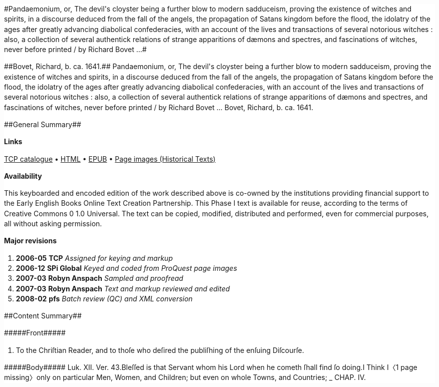#Pandaemonium, or, The devil's cloyster being a further blow to modern sadduceism, proving the existence of witches and spirits, in a discourse deduced from the fall of the angels, the propagation of Satans kingdom before the flood, the idolatry of the ages after greatly advancing diabolical confederacies, with an account of the lives and transactions of several notorious witches : also, a collection of several authentick relations of strange apparitions of dæmons and spectres, and fascinations of witches, never before printed / by Richard Bovet ...#

##Bovet, Richard, b. ca. 1641.##
Pandaemonium, or, The devil's cloyster being a further blow to modern sadduceism, proving the existence of witches and spirits, in a discourse deduced from the fall of the angels, the propagation of Satans kingdom before the flood, the idolatry of the ages after greatly advancing diabolical confederacies, with an account of the lives and transactions of several notorious witches : also, a collection of several authentick relations of strange apparitions of dæmons and spectres, and fascinations of witches, never before printed / by Richard Bovet ...
Bovet, Richard, b. ca. 1641.

##General Summary##

**Links**

[TCP catalogue](http://www.ota.ox.ac.uk/tcp/)  • 
[HTML](http://tei.it.ox.ac.uk/tcp/Texts-HTML/free/A28/A28908.html)  • 
[EPUB](http://tei.it.ox.ac.uk/tcp/Texts-EPUB/free/A28/A28908.epub) • 
[Page images (Historical Texts)](https://data.historicaltexts.jisc.ac.uk/view?pubId=eebo-11725169e&pageId=eebo-11725169e-48378-1)

**Availability**

This keyboarded and encoded edition of the
	       work described above is co-owned by the institutions
	       providing financial support to the Early English Books
	       Online Text Creation Partnership. This Phase I text is
	       available for reuse, according to the terms of Creative
	       Commons 0 1.0 Universal. The text can be copied,
	       modified, distributed and performed, even for
	       commercial purposes, all without asking permission.

**Major revisions**

1. __2006-05__ __TCP__ *Assigned for keying and markup*
1. __2006-12__ __SPi Global__ *Keyed and coded from ProQuest page images*
1. __2007-03__ __Robyn Anspach__ *Sampled and proofread*
1. __2007-03__ __Robyn Anspach__ *Text and markup reviewed and edited*
1. __2008-02__ __pfs__ *Batch review (QC) and XML conversion*

##Content Summary##

#####Front#####

1. To the Chriſtian Reader, and to thoſe who deſired the publiſhing of the enſuing Diſcourſe.

#####Body#####
Luk. XII. Ver. 43.Bleſſed is that Servant whom his Lord when he cometh ſhall find ſo doing.I Think I〈1 page missing〉only on particular Men, Women, and Children; but even on whole Towns, and Countries;
    _ CHAP. IV. 
